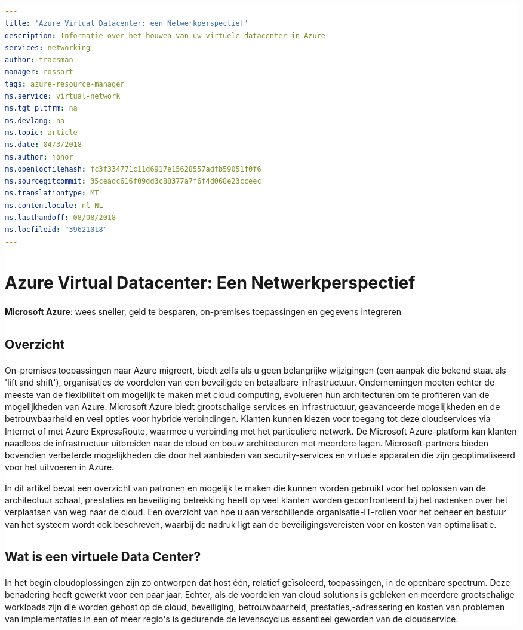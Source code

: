 ```yaml
---
title: 'Azure Virtual Datacenter: een Netwerkperspectief'
description: Informatie over het bouwen van uw virtuele datacenter in Azure
services: networking
author: tracsman
manager: rossort
tags: azure-resource-manager
ms.service: virtual-network
ms.tgt_pltfrm: na
ms.devlang: na
ms.topic: article
ms.date: 04/3/2018
ms.author: jonor
ms.openlocfilehash: fc3f334771c11d6917e15628557adfb59051f0f6
ms.sourcegitcommit: 35ceadc616f09dd3c88377a7f6f4d068e23cceec
ms.translationtype: MT
ms.contentlocale: nl-NL
ms.lasthandoff: 08/08/2018
ms.locfileid: "39621018"
---
```

# <a name="azure-virtual-datacenter-a-network-perspective"></a>Azure Virtual Datacenter: Een Netwerkperspectief
**Microsoft Azure**: wees sneller, geld te besparen, on-premises toepassingen en gegevens integreren

## <a name="overview"></a>Overzicht
On-premises toepassingen naar Azure migreert, biedt zelfs als u geen belangrijke wijzigingen (een aanpak die bekend staat als 'lift and shift'), organisaties de voordelen van een beveiligde en betaalbare infrastructuur. Ondernemingen moeten echter de meeste van de flexibiliteit om mogelijk te maken met cloud computing, evolueren hun architecturen om te profiteren van de mogelijkheden van Azure. Microsoft Azure biedt grootschalige services en infrastructuur, geavanceerde mogelijkheden en de betrouwbaarheid en veel opties voor hybride verbindingen. Klanten kunnen kiezen voor toegang tot deze cloudservices via Internet of met Azure ExpressRoute, waarmee u verbinding met het particuliere netwerk. De Microsoft Azure-platform kan klanten naadloos de infrastructuur uitbreiden naar de cloud en bouw architecturen met meerdere lagen. Microsoft-partners bieden bovendien verbeterde mogelijkheden die door het aanbieden van security-services en virtuele apparaten die zijn geoptimaliseerd voor het uitvoeren in Azure.

In dit artikel bevat een overzicht van patronen en mogelijk te maken die kunnen worden gebruikt voor het oplossen van de architectuur schaal, prestaties en beveiliging betrekking heeft op veel klanten worden geconfronteerd bij het nadenken over het verplaatsen van weg naar de cloud. Een overzicht van hoe u aan verschillende organisatie-IT-rollen voor het beheer en bestuur van het systeem wordt ook beschreven, waarbij de nadruk ligt aan de beveiligingsvereisten voor en kosten van optimalisatie.

## <a name="what-is-a-virtual-data-center"></a>Wat is een virtuele Data Center?
In het begin cloudoplossingen zijn zo ontworpen dat host één, relatief geïsoleerd, toepassingen, in de openbare spectrum. Deze benadering heeft gewerkt voor een paar jaar. Echter, als de voordelen van cloud solutions is gebleken en meerdere grootschalige workloads zijn die worden gehost op de cloud, beveiliging, betrouwbaarheid, prestaties,-adressering en kosten van problemen van implementaties in een of meer regio's is gedurende de levenscyclus essentieel geworden van de cloudservice.
